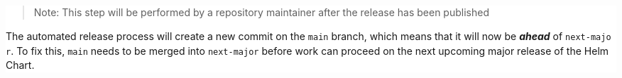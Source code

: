 >Note: This step will be performed by a repository maintainer after the release has been published

The automated release process will create a new commit on the `main` branch, which means that it will now be ***ahead*** of `next-major`. To fix this, `main` needs to be merged into `next-major` before work can proceed on the next upcoming major release of the Helm Chart.
